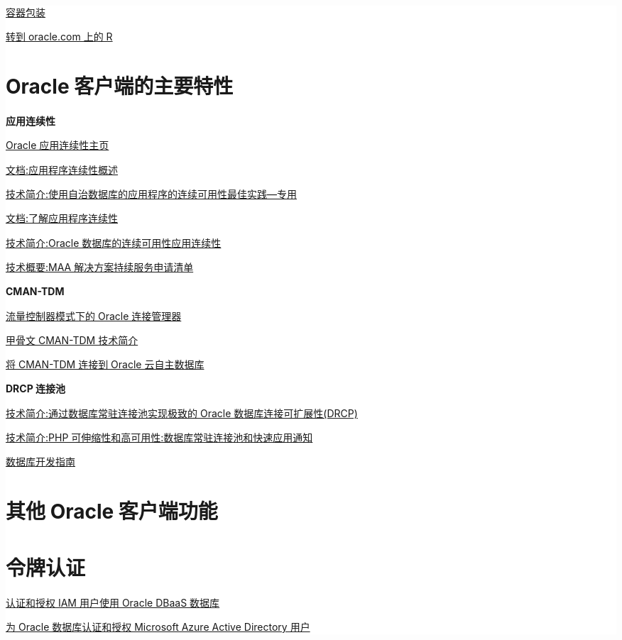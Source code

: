 [容器包装](https://www.oracle.com/database/technologies/roracle-downloads.html)

[转到 oracle.com 上的 R](http://oracle.com/goto/R)

# Oracle 客户端的主要特性

**应用连续性**

[Oracle 应用连续性主页](https://www.oracle.com/au/database/technologies/high-availability/app-continuity.html)

[文档:应用程序连续性概述](https://www.oracle.com/pls/topic/lookup?ctx=dblatest&id=GUID-0B463F72-73C9-4EB6-B98D-5EC828CDB1E7)

[技术简介:使用自治数据库的应用程序的连续可用性最佳实践—专用](https://www.oracle.com/technetwork/database/options/clustering/applicationcontinuity/continuous-service-for-apps-on-atpd-5486113.pdf)

[文档:了解应用程序连续性](https://docs.oracle.com/en/database/oracle/oracle-database/21/racad/ensuring-application-continuity.html#GUID-F86F480F-E2AE-422D-B226-40AEE19A3FF6)

[技术简介:Oracle 数据库的连续可用性应用连续性](https://www.oracle.com/docs/tech/database/applicationcontinuityformaa.pdf)

[技术概要:MAA 解决方案持续服务申请清单](https://www.oracle.com/a/tech/docs/application-checklist-for-continuous-availability-for-maa.pdf)

**CMAN-TDM**

[流量控制器模式下的 Oracle 连接管理器](https://www.oracle.com/pls/topic/lookup?ctx=dblatest&id=GUID-1F5A0587-3BCD-492C-BF86-ECBF7EE07A3E)

[甲骨文 CMAN-TDM 技术简介](https://download.oracle.com/ocomdocs/global/CMAN_TDM_Oracle_DB_Connection_Proxy_for_scalable_apps.pdf)

[将 CMAN-TDM 连接到 Oracle 云自主数据库](https://blogs.oracle.com/opal/post/connecting-cman-traffic-director-mode-to-an-oracle-cloud-autonomous-database)

**DRCP 连接池**

[技术简介:通过数据库常驻连接池实现极致的 Oracle 数据库连接可扩展性(DRCP)](https://www.oracle.com/docs/tech/drcp-technical-brief.pdf)

[技术简介:PHP 可伸缩性和高可用性:数据库常驻连接池和快速应用通知](http://127.0.0.1:5500/pooling/php_drcp_fan_white_paper.pdf)

[数据库开发指南](https://www.oracle.com/pls/topic/lookup?ctx=dblatest&id=GUID-015CA8C1-2386-4626-855D-CC546DDC1086)

# 其他 Oracle 客户端功能

# 令牌认证

[认证和授权 IAM 用户使用 Oracle DBaaS 数据库](https://docs.oracle.com/en/database/oracle/oracle-database/19/dbseg/authenticating-and-authorizing-iam-users-oracle-dbaas-databases.html#GUID-466A8800-5AF1-4202-BAFF-5AE727D242E8)

[为 Oracle 数据库认证和授权 Microsoft Azure Active Directory 用户](https://docs.oracle.com/en/database/oracle/oracle-database/19/dbseg/authenticating-and-authorizing-microsoft-azure-active-directory-users-oracle-databases.html#GUID-2712902B-DD07-4A61-B336-31C504781D0F)
